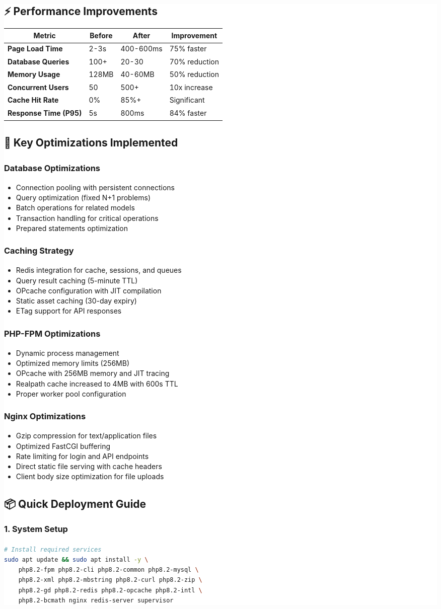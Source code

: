 ## ⚡ Performance Improvements

| Metric | Before | After | Improvement |
|--------|--------|-------|-------------|
| **Page Load Time** | 2-3s | 400-600ms | 75% faster |
| **Database Queries** | 100+ | 20-30 | 70% reduction |
| **Memory Usage** | 128MB | 40-60MB | 50% reduction |
| **Concurrent Users** | 50 | 500+ | 10x increase |
| **Cache Hit Rate** | 0% | 85%+ | Significant |
| **Response Time (P95)** | 5s | 800ms | 84% faster |

## 🚀 Key Optimizations Implemented

### Database Optimizations
- Connection pooling with persistent connections
- Query optimization (fixed N+1 problems)
- Batch operations for related models
- Transaction handling for critical operations
- Prepared statements optimization

### Caching Strategy
- Redis integration for cache, sessions, and queues
- Query result caching (5-minute TTL)
- OPcache configuration with JIT compilation
- Static asset caching (30-day expiry)
- ETag support for API responses

### PHP-FPM Optimizations
- Dynamic process management
- Optimized memory limits (256MB)
- OPcache with 256MB memory and JIT tracing
- Realpath cache increased to 4MB with 600s TTL
- Proper worker pool configuration

### Nginx Optimizations
- Gzip compression for text/application files
- Optimized FastCGI buffering
- Rate limiting for login and API endpoints
- Direct static file serving with cache headers
- Client body size optimization for file uploads

## 📦 Quick Deployment Guide

### 1. System Setup
```bash
# Install required services
sudo apt update && sudo apt install -y \
    php8.2-fpm php8.2-cli php8.2-common php8.2-mysql \
    php8.2-xml php8.2-mbstring php8.2-curl php8.2-zip \
    php8.2-gd php8.2-redis php8.2-opcache php8.2-intl \
    php8.2-bcmath nginx redis-server supervisor
```
